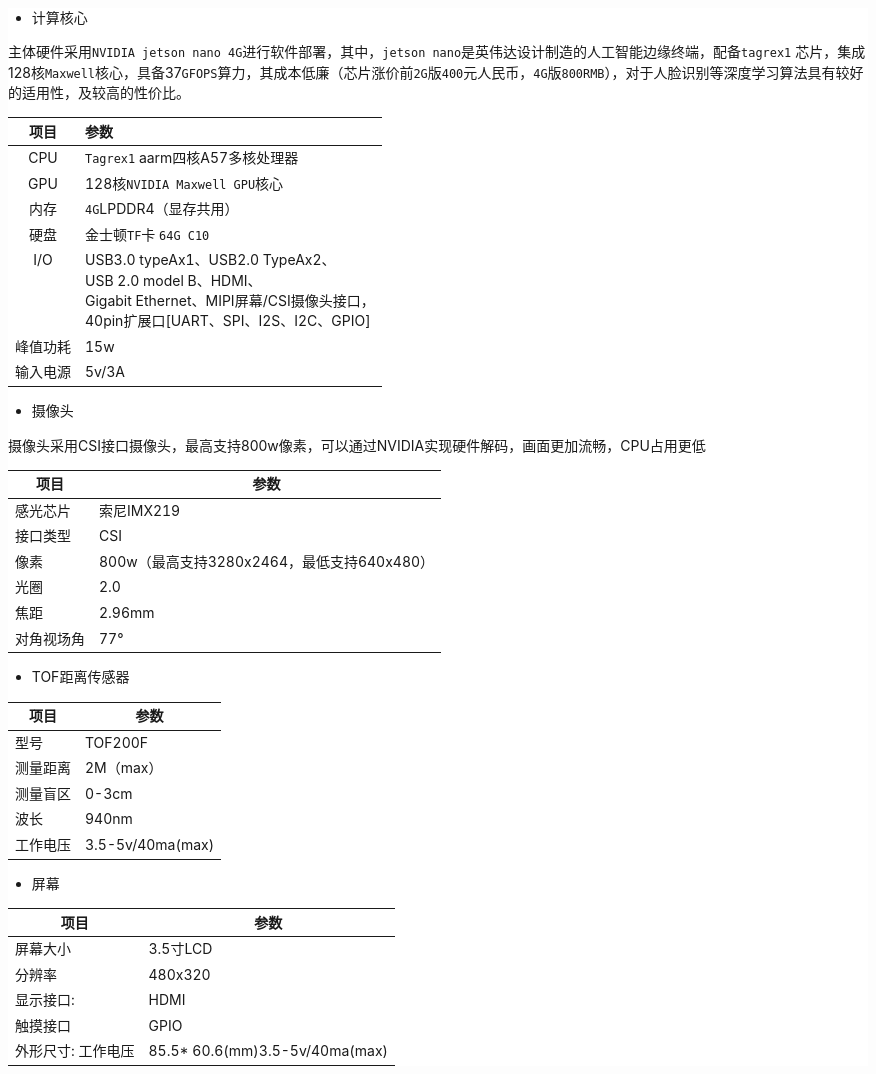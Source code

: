 -  计算核心

主体硬件采用`NVIDIA jetson nano 4G`进行软件部署，其中，`jetson nano`是英伟达设计制造的人工智能边缘终端，配备`tagrex1` 芯片，集成128核`Maxwell`核心，具备37`GFOPS`算力，其成本低廉（芯片涨价前`2G`版`400`元人民币，`4G`版`800RMB`），对于人脸识别等深度学习算法具有较好的适用性，及较高的性价比。

|   项目   | 参数                                                         |
| :------: | :----------------------------------------------------------- |
|   CPU    | `Tagrex1` aarm四核A57多核处理器                              |
|   GPU    | 128核`NVIDIA Maxwell GPU`核心                                |
|   内存   | `4G`LPDDR4（显存共用）                                       |
|   硬盘   | 金士顿`TF`卡 `64G C10`                                       |
|   I/O    | USB3.0 typeAx1、USB2.0 TypeAx2、<br> USB 2.0 model B、HDMI、<br>Gigabit Ethernet、MIPI屏幕/CSI摄像头接口，<br>40pin扩展口[UART、SPI、I2S、I2C、GPIO] |
| 峰值功耗 | 15w                                                          |
| 输入电源 | 5v/3A                                                        |

- 摄像头

摄像头采用CSI接口摄像头，最高支持800w像素，可以通过NVIDIA实现硬件解码，画面更加流畅，CPU占用更低

| 项目       | 参数                                       |
| ---------- | ------------------------------------------ |
| 感光芯片   | 索尼IMX219                                 |
| 接口类型   | CSI                                        |
| 像素       | 800w（最高支持3280x2464，最低支持640x480） |
| 光圈       | 2.0                                        |
| 焦距       | 2.96mm                                     |
| 对角视场角 | 77°                                        |

- TOF距离传感器

| 项目     | 参数             |
| -------- | ---------------- |
| 型号     | TOF200F          |
| 测量距离 | 2M（max）        |
| 测量盲区 | 0-3cm            |
| 波长     | 940nm            |
| 工作电压 | 3.5-5v/40ma(max) |

- 屏幕

| 项目               | 参数                           |
| ------------------ | ------------------------------ |
| 屏幕大小           | 3.5寸LCD                       |
| 分辨率             | 480x320                        |
| 显示接口:          | HDMI                           |
| 触摸接口           | GPIO                           |
| 外形尺寸: 工作电压 | 85.5* 60.6(mm)3.5-5v/40ma(max) |
